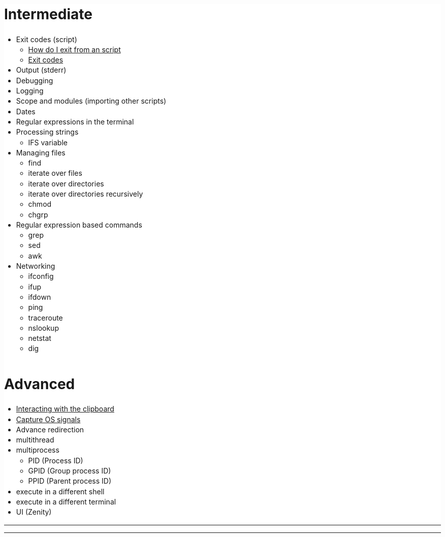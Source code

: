 # Intermediate
  - Exit codes (script)
    - [How do I exit from an script](https://linuxhint.com/exit-bash-script/)
    - [Exit codes](https://www.cyberciti.biz/faq/linux-bash-exit-status-set-exit-statusin-bash/)
  - Output (stderr)
  - Debugging
  - Logging
  - Scope and modules (importing other scripts)
  - Dates
  - Regular expressions in the terminal
  - Processing strings
    - IFS variable
  - Managing files
    - find
    - iterate over files 
    - iterate over directories
    - iterate over directories recursively
    - chmod
    - chgrp
  - Regular expression based commands
    - grep
    - sed
    - awk
  - Networking
    - ifconfig
    - ifup
    - ifdown
    - ping
    - traceroute
    - nslookup
    - netstat
    - dig

# Advanced
  - [Interacting with the clipboard](https://stackoverflow.com/questions/749544/pipe-to-from-the-clipboard-in-a-bash-script)
  - [Capture OS signals](https://www.linuxjournal.com/content/bash-trap-command)
  - Advance redirection
  - multithread
  - multiprocess
    - PID (Process ID)
    - GPID (Group process ID)
    - PPID (Parent process ID)
  - execute in a different shell
  - execute in a different terminal
  - UI (Zenity)

----
----
